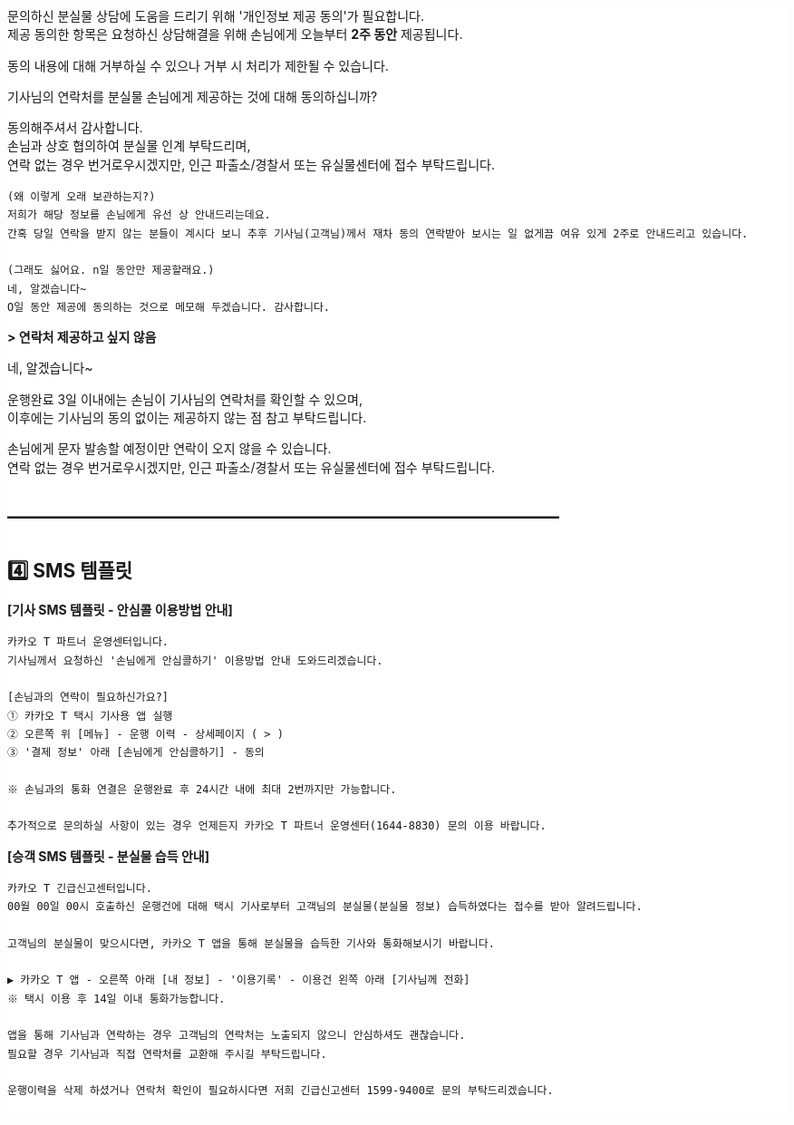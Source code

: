 문의하신 분실물 상담에 도움을 드리기 위해 '개인정보 제공 동의'가 필요합니다.  
제공 동의한 항목은 요청하신 상담해결을 위해 손님에게 오늘부터 **2주 동안** 제공됩니다.

동의 내용에 대해 거부하실 수 있으나 거부 시 처리가 제한될 수 있습니다.

기사님의 연락처를 분실물 손님에게 제공하는 것에 대해 동의하십니까?

동의해주셔서 감사합니다.  
손님과 상호 협의하여 분실물 인계 부탁드리며,   
연락 없는 경우 번거로우시겠지만, 인근 파출소/경찰서 또는 유실물센터에 접수 부탁드립니다.

```
(왜 이렇게 오래 보관하는지?)   
저희가 해당 정보를 손님에게 유선 상 안내드리는데요.  
간혹 당일 연락을 받지 않는 분들이 계시다 보니 추후 기사님(고객님)께서 재차 동의 연락받아 보시는 일 없게끔 여유 있게 2주로 안내드리고 있습니다.  
  
(그래도 싫어요. n일 동안만 제공할래요.)  
네, 알겠습니다~  
O일 동안 제공에 동의하는 것으로 메모해 두겠습니다. 감사합니다.
```

**> 연락처 제공하고 싶지 않음**

네, 알겠습니다~

운행완료 3일 이내에는 손님이 기사님의 연락처를 확인할 수 있으며,   
이후에는 기사님의 동의 없이는 제공하지 않는 점 참고 부탁드립니다.

손님에게 문자 발송할 예정이만 연락이 오지 않을 수 있습니다.  
연락 없는 경우 번거로우시겠지만, 인근 파출소/경찰서 또는 유실물센터에 접수 부탁드립니다.

**―****―****―****―****―****―****―****―****―****―****―****―****―****―****―****―****―****―****―****―****―****―****―****―****―****―****―****―****―**
-------------------------------------------------------------------------------------------------------------------------------------------------

**4️⃣** **SMS 템플릿**
-------------------

****[기사 SMS 템플릿 - 안심콜 이용방법 안내]****

```
카카오 T 파트너 운영센터입니다.   
기사님께서 요청하신 '손님에게 안심콜하기' 이용방법 안내 도와드리겠습니다.  
  
[손님과의 연락이 필요하신가요?]   
① 카카오 T 택시 기사용 앱 실행   
② 오른쪽 위 [메뉴] - 운행 이력 - 상세페이지 ( > )   
③ '결제 정보' 아래 [손님에게 안심콜하기] - 동의  
  
※ 손님과의 통화 연결은 운행완료 후 24시간 내에 최대 2번까지만 가능합니다.  
  
추가적으로 문의하실 사항이 있는 경우 언제든지 카카오 T 파트너 운영센터(1644-8830) 문의 이용 바랍니다.
```

**[승객 SMS 템플릿 - 분실물 습득 안내]**

```
카카오 T 긴급신고센터입니다.  
00월 00일 00시 호출하신 운행건에 대해 택시 기사로부터 고객님의 분실물(분실물 정보) 습득하였다는 접수를 받아 알려드립니다.  
  
고객님의 분실물이 맞으시다면, 카카오 T 앱을 통해 분실물을 습득한 기사와 통화해보시기 바랍니다.  
  
▶ 카카오 T 앱 - 오른쪽 아래 [내 정보] - '이용기록' - 이용건 왼쪽 아래 [기사님께 전화]   
※ 택시 이용 후 14일 이내 통화가능합니다.  
  
앱을 통해 기사님과 연락하는 경우 고객님의 연락처는 노출되지 않으니 안심하셔도 괜찮습니다.   
필요할 경우 기사님과 직접 연락처를 교환해 주시길 부탁드립니다.  
  
운행이력을 삭제 하셨거나 연락처 확인이 필요하시다면 저희 긴급신고센터 1599-9400로 문의 부탁드리겠습니다.  
  
```